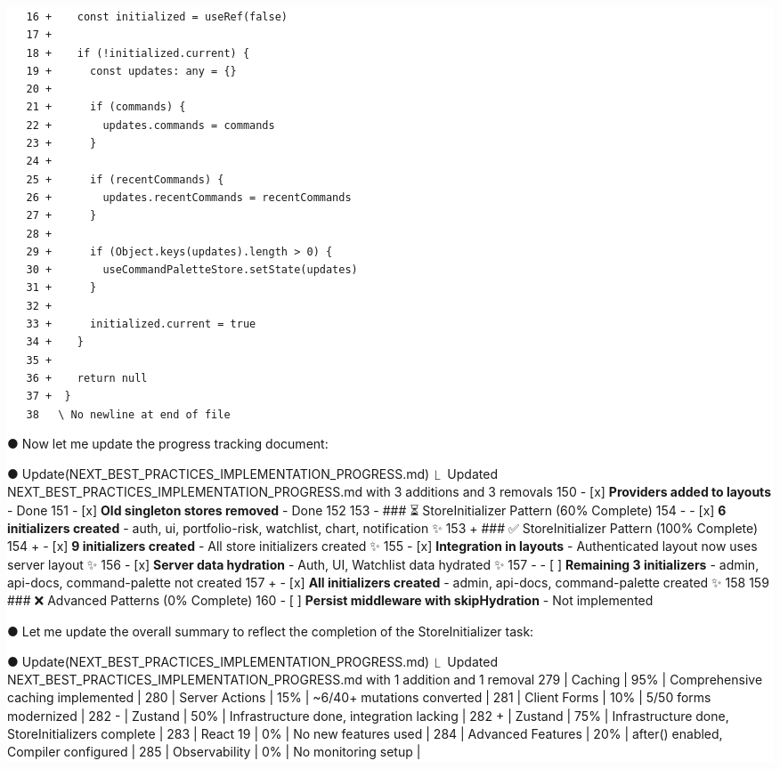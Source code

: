        16 +    const initialized = useRef(false)
       17 +
       18 +    if (!initialized.current) {
       19 +      const updates: any = {}
       20 +
       21 +      if (commands) {
       22 +        updates.commands = commands
       23 +      }
       24 +
       25 +      if (recentCommands) {
       26 +        updates.recentCommands = recentCommands
       27 +      }
       28 +
       29 +      if (Object.keys(updates).length > 0) {
       30 +        useCommandPaletteStore.setState(updates)
       31 +      }
       32 +
       33 +      initialized.current = true
       34 +    }
       35 +
       36 +    return null
       37 +  }
       38   \ No newline at end of file

● Now let me update the progress tracking document:

● Update(NEXT_BEST_PRACTICES_IMPLEMENTATION_PROGRESS.md)
  ⎿  Updated NEXT_BEST_PRACTICES_IMPLEMENTATION_PROGRESS.md with 3 additions and 3 removals
       150    - [x] **Providers added to layouts** - Done
       151    - [x] **Old singleton stores removed** - Done
       152
       153 -  ### ⏳ StoreInitializer Pattern (60% Complete)
       154 -  - [x] **6 initializers created** - auth, ui, portfolio-risk, watchlist, chart, notification ✨
       153 +  ### ✅ StoreInitializer Pattern (100% Complete)
       154 +  - [x] **9 initializers created** - All store initializers created ✨
       155    - [x] **Integration in layouts** - Authenticated layout now uses server layout ✨
       156    - [x] **Server data hydration** - Auth, UI, Watchlist data hydrated ✨
       157 -  - [ ] **Remaining 3 initializers** - admin, api-docs, command-palette not created
       157 +  - [x] **All initializers created** - admin, api-docs, command-palette created ✨
       158
       159    ### ❌ Advanced Patterns (0% Complete)
       160    - [ ] **Persist middleware with skipHydration** - Not implemented

● Let me update the overall summary to reflect the completion of the StoreInitializer task:

● Update(NEXT_BEST_PRACTICES_IMPLEMENTATION_PROGRESS.md)
  ⎿  Updated NEXT_BEST_PRACTICES_IMPLEMENTATION_PROGRESS.md with 1 addition and 1 removal
       279    | Caching | 95% | Comprehensive caching implemented |
       280    | Server Actions | 15% | ~6/40+ mutations converted |
       281    | Client Forms | 10% | 5/50 forms modernized |
       282 -  | Zustand | 50% | Infrastructure done, integration lacking |
       282 +  | Zustand | 75% | Infrastructure done, StoreInitializers complete |
       283    | React 19 | 0% | No new features used |
       284    | Advanced Features | 20% | after() enabled, Compiler configured |
       285    | Observability | 0% | No monitoring setup |
